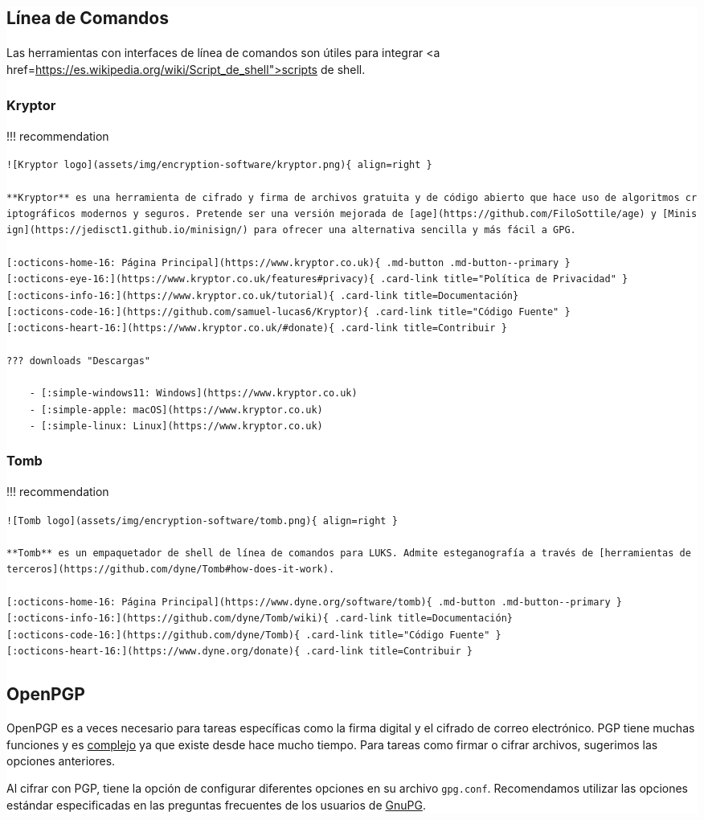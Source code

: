 ## Línea de Comandos

Las herramientas con interfaces de línea de comandos son útiles para integrar <a href=https://es.wikipedia.org/wiki/Script_de_shell">scripts de shell</a>.

### Kryptor

!!! recommendation

    ![Kryptor logo](assets/img/encryption-software/kryptor.png){ align=right }
    
    **Kryptor** es una herramienta de cifrado y firma de archivos gratuita y de código abierto que hace uso de algoritmos criptográficos modernos y seguros. Pretende ser una versión mejorada de [age](https://github.com/FiloSottile/age) y [Minisign](https://jedisct1.github.io/minisign/) para ofrecer una alternativa sencilla y más fácil a GPG.
    
    [:octicons-home-16: Página Principal](https://www.kryptor.co.uk){ .md-button .md-button--primary }
    [:octicons-eye-16:](https://www.kryptor.co.uk/features#privacy){ .card-link title="Política de Privacidad" }
    [:octicons-info-16:](https://www.kryptor.co.uk/tutorial){ .card-link title=Documentación}
    [:octicons-code-16:](https://github.com/samuel-lucas6/Kryptor){ .card-link title="Código Fuente" }
    [:octicons-heart-16:](https://www.kryptor.co.uk/#donate){ .card-link title=Contribuir }
    
    ??? downloads "Descargas"
    
        - [:simple-windows11: Windows](https://www.kryptor.co.uk)
        - [:simple-apple: macOS](https://www.kryptor.co.uk)
        - [:simple-linux: Linux](https://www.kryptor.co.uk)

### Tomb

!!! recommendation

    ![Tomb logo](assets/img/encryption-software/tomb.png){ align=right }
    
    **Tomb** es un empaquetador de shell de línea de comandos para LUKS. Admite esteganografía a través de [herramientas de terceros](https://github.com/dyne/Tomb#how-does-it-work).
    
    [:octicons-home-16: Página Principal](https://www.dyne.org/software/tomb){ .md-button .md-button--primary }
    [:octicons-info-16:](https://github.com/dyne/Tomb/wiki){ .card-link title=Documentación}
    [:octicons-code-16:](https://github.com/dyne/Tomb){ .card-link title="Código Fuente" }
    [:octicons-heart-16:](https://www.dyne.org/donate){ .card-link title=Contribuir }

## OpenPGP

OpenPGP es a veces necesario para tareas específicas como la firma digital y el cifrado de correo electrónico. PGP tiene muchas funciones y es [complejo](https://latacora.micro.blog/2019/07/16/the-pgp-problem.html) ya que existe desde hace mucho tiempo. Para tareas como firmar o cifrar archivos, sugerimos las opciones anteriores.

Al cifrar con PGP, tiene la opción de configurar diferentes opciones en su archivo `gpg.conf`. Recomendamos utilizar las opciones estándar especificadas en las preguntas frecuentes de los usuarios de [GnuPG](https://www.gnupg.org/faq/gnupg-faq.html#new_user_gpg_conf).
